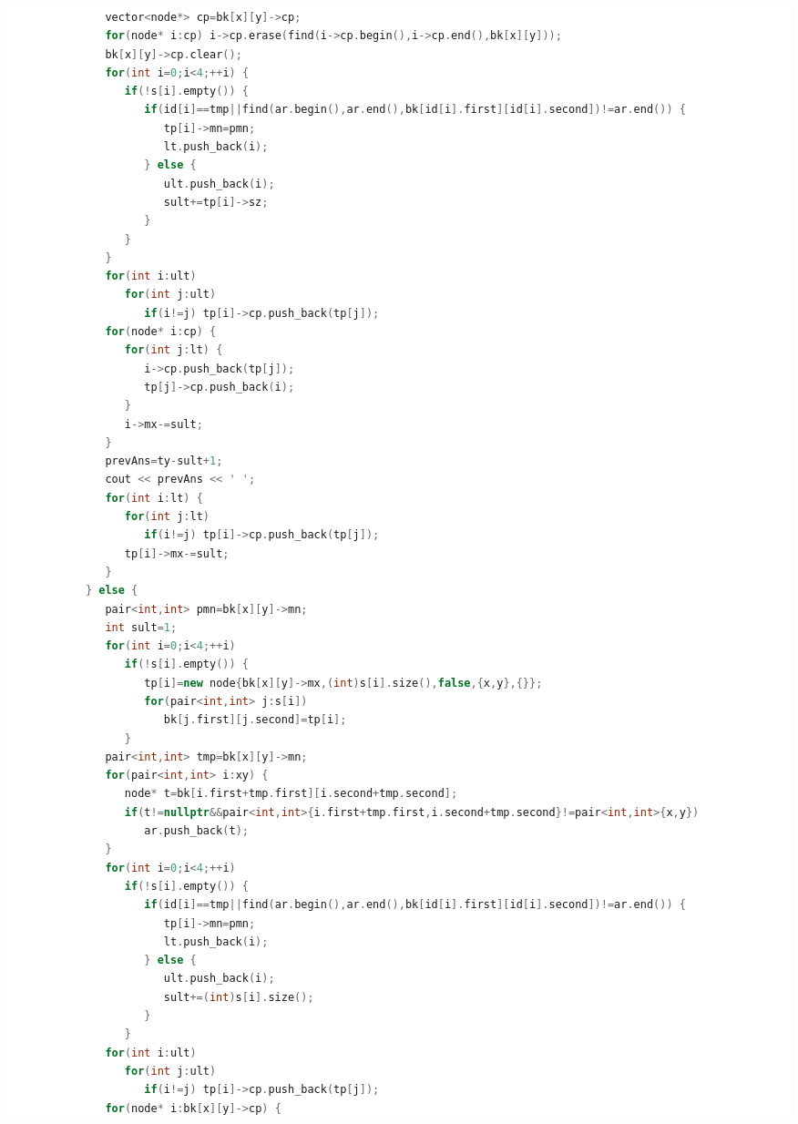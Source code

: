 ```cpp
               vector<node*> cp=bk[x][y]->cp;
               for(node* i:cp) i->cp.erase(find(i->cp.begin(),i->cp.end(),bk[x][y]));
               bk[x][y]->cp.clear();
               for(int i=0;i<4;++i) {
                  if(!s[i].empty()) {
                     if(id[i]==tmp||find(ar.begin(),ar.end(),bk[id[i].first][id[i].second])!=ar.end()) {
                        tp[i]->mn=pmn;
                        lt.push_back(i);
                     } else {
                        ult.push_back(i);
                        sult+=tp[i]->sz;
                     }
                  }
               }
               for(int i:ult)
                  for(int j:ult)
                     if(i!=j) tp[i]->cp.push_back(tp[j]);
               for(node* i:cp) {
                  for(int j:lt) {
                     i->cp.push_back(tp[j]);
                     tp[j]->cp.push_back(i);
                  }
                  i->mx-=sult;
               }
               prevAns=ty-sult+1;
               cout << prevAns << ' ';
               for(int i:lt) {
                  for(int j:lt)
                     if(i!=j) tp[i]->cp.push_back(tp[j]);
                  tp[i]->mx-=sult;
               }
            } else {
               pair<int,int> pmn=bk[x][y]->mn;
               int sult=1;
               for(int i=0;i<4;++i)
                  if(!s[i].empty()) {
                     tp[i]=new node{bk[x][y]->mx,(int)s[i].size(),false,{x,y},{}};
                     for(pair<int,int> j:s[i])
                        bk[j.first][j.second]=tp[i];
                  }
               pair<int,int> tmp=bk[x][y]->mn;
               for(pair<int,int> i:xy) {
                  node* t=bk[i.first+tmp.first][i.second+tmp.second];
                  if(t!=nullptr&&pair<int,int>{i.first+tmp.first,i.second+tmp.second}!=pair<int,int>{x,y})
                     ar.push_back(t);
               }
               for(int i=0;i<4;++i)
                  if(!s[i].empty()) {
                     if(id[i]==tmp||find(ar.begin(),ar.end(),bk[id[i].first][id[i].second])!=ar.end()) {
                        tp[i]->mn=pmn;
                        lt.push_back(i);
                     } else {
                        ult.push_back(i);
                        sult+=(int)s[i].size();
                     }
                  }
               for(int i:ult)
                  for(int j:ult)
                     if(i!=j) tp[i]->cp.push_back(tp[j]);
               for(node* i:bk[x][y]->cp) {
```